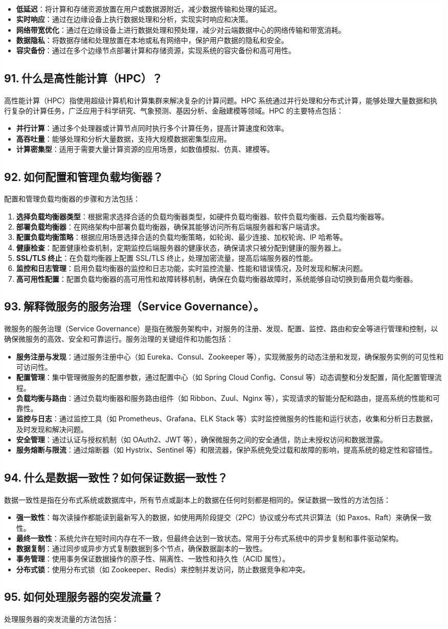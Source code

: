 - **低延迟**：将计算和存储资源放置在用户或数据源附近，减少数据传输和处理的延迟。
- **实时响应**：通过在边缘设备上执行数据处理和分析，实现实时响应和决策。
- **网络带宽优化**：通过在边缘设备上进行数据处理和预处理，减少对云端数据中心的网络传输和带宽消耗。
- **数据隐私**：将数据存储和处理放置在本地或私有网络中，保护用户数据的隐私和安全。
- **容灾备份**：通过在多个边缘节点部署计算和存储资源，实现系统的容灾备份和高可用性。

## 91. 什么是高性能计算（HPC）？

高性能计算（HPC）指使用超级计算机和计算集群来解决复杂的计算问题。HPC 系统通过并行处理和分布式计算，能够处理大量数据和执行复杂的计算任务，广泛应用于科学研究、气象预测、基因分析、金融建模等领域。HPC 的主要特点包括：

- **并行计算**：通过多个处理器或计算节点同时执行多个计算任务，提高计算速度和效率。
- **高吞吐量**：能够处理和分析大量数据，支持大规模数据密集型应用。
- **计算密集型**：适用于需要大量计算资源的应用场景，如数值模拟、仿真、建模等。

## 92. 如何配置和管理负载均衡器？

配置和管理负载均衡器的步骤和方法包括：

1. **选择负载均衡器类型**：根据需求选择合适的负载均衡器类型，如硬件负载均衡器、软件负载均衡器、云负载均衡器等。
2. **部署负载均衡器**：在网络架构中部署负载均衡器，确保其能够访问所有后端服务器和客户端请求。
3. **配置负载均衡策略**：根据应用场景选择合适的负载均衡策略，如轮询、最少连接、加权轮询、IP 哈希等。
4. **健康检查**：配置健康检查机制，定期监控后端服务器的健康状态，确保请求只被分配到健康的服务器上。
5. **SSL/TLS 终止**：在负载均衡器上配置 SSL/TLS 终止，处理加密流量，提高后端服务器的性能。
6. **监控和日志管理**：启用负载均衡器的监控和日志功能，实时监控流量、性能和错误情况，及时发现和解决问题。
7. **高可用性配置**：配置负载均衡器的高可用性和故障转移机制，确保在负载均衡器故障时，系统能够自动切换到备用负载均衡器。

## 93. 解释微服务的服务治理（Service Governance）。

微服务的服务治理（Service Governance）是指在微服务架构中，对服务的注册、发现、配置、监控、路由和安全等进行管理和控制，以确保微服务的高效、安全和可靠运行。服务治理的关键组件和功能包括：

- **服务注册与发现**：通过服务注册中心（如 Eureka、Consul、Zookeeper 等），实现微服务的动态注册和发现，确保服务实例的可见性和可访问性。
- **配置管理**：集中管理微服务的配置参数，通过配置中心（如 Spring Cloud Config、Consul 等）动态调整和分发配置，简化配置管理流程。
- **负载均衡与路由**：通过负载均衡器和服务路由组件（如 Ribbon、Zuul、Nginx 等），实现请求的智能分配和路由，提高系统的性能和可靠性。
- **监控与日志**：通过监控工具（如 Prometheus、Grafana、ELK Stack 等）实时监控微服务的性能和运行状态，收集和分析日志数据，及时发现和解决问题。
- **安全管理**：通过认证与授权机制（如 OAuth2、JWT 等），确保微服务之间的安全通信，防止未授权访问和数据泄露。
- **服务熔断与限流**：通过熔断器（如 Hystrix、Sentinel 等）和限流器，保护系统免受过载和故障的影响，提高系统的稳定性和容错性。

## 94. 什么是数据一致性？如何保证数据一致性？

数据一致性是指在分布式系统或数据库中，所有节点或副本上的数据在任何时刻都是相同的。保证数据一致性的方法包括：

- **强一致性**：每次读操作都能读到最新写入的数据，如使用两阶段提交（2PC）协议或分布式共识算法（如 Paxos、Raft）来确保一致性。
- **最终一致性**：系统允许在短时间内存在不一致，但最终会达到一致状态。常用于分布式系统中的异步复制和事件驱动架构。
- **数据复制**：通过同步或异步方式复制数据到多个节点，确保数据副本的一致性。
- **事务管理**：使用事务保证数据操作的原子性、隔离性、一致性和持久性（ACID 属性）。
- **分布式锁**：使用分布式锁（如 Zookeeper、Redis）来控制并发访问，防止数据竞争和冲突。

## 95. 如何处理服务器的突发流量？

处理服务器的突发流量的方法包括：
